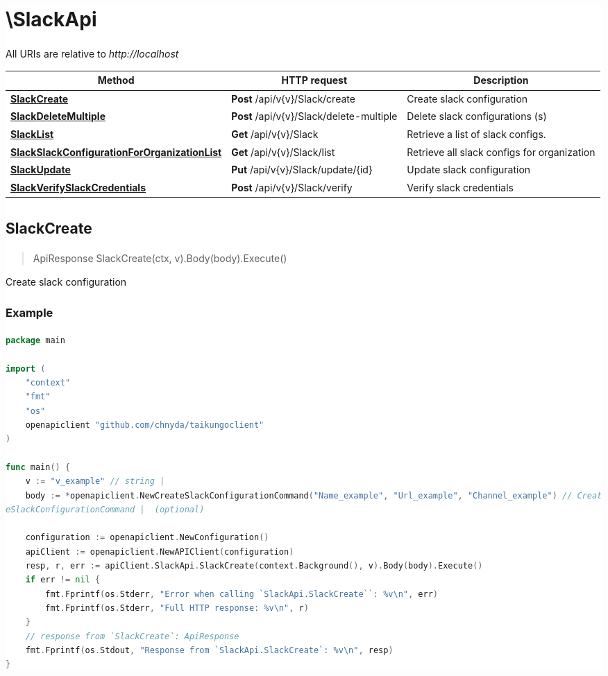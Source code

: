 # \SlackApi

All URIs are relative to *http://localhost*

Method | HTTP request | Description
------------- | ------------- | -------------
[**SlackCreate**](SlackApi.md#SlackCreate) | **Post** /api/v{v}/Slack/create | Create slack configuration
[**SlackDeleteMultiple**](SlackApi.md#SlackDeleteMultiple) | **Post** /api/v{v}/Slack/delete-multiple | Delete slack configurations (s)
[**SlackList**](SlackApi.md#SlackList) | **Get** /api/v{v}/Slack | Retrieve a list of slack configs.
[**SlackSlackConfigurationForOrganizationList**](SlackApi.md#SlackSlackConfigurationForOrganizationList) | **Get** /api/v{v}/Slack/list | Retrieve all slack configs for organization
[**SlackUpdate**](SlackApi.md#SlackUpdate) | **Put** /api/v{v}/Slack/update/{id} | Update slack configuration
[**SlackVerifySlackCredentials**](SlackApi.md#SlackVerifySlackCredentials) | **Post** /api/v{v}/Slack/verify | Verify slack credentials



## SlackCreate

> ApiResponse SlackCreate(ctx, v).Body(body).Execute()

Create slack configuration

### Example

```go
package main

import (
    "context"
    "fmt"
    "os"
    openapiclient "github.com/chnyda/taikungoclient"
)

func main() {
    v := "v_example" // string | 
    body := *openapiclient.NewCreateSlackConfigurationCommand("Name_example", "Url_example", "Channel_example") // CreateSlackConfigurationCommand |  (optional)

    configuration := openapiclient.NewConfiguration()
    apiClient := openapiclient.NewAPIClient(configuration)
    resp, r, err := apiClient.SlackApi.SlackCreate(context.Background(), v).Body(body).Execute()
    if err != nil {
        fmt.Fprintf(os.Stderr, "Error when calling `SlackApi.SlackCreate``: %v\n", err)
        fmt.Fprintf(os.Stderr, "Full HTTP response: %v\n", r)
    }
    // response from `SlackCreate`: ApiResponse
    fmt.Fprintf(os.Stdout, "Response from `SlackApi.SlackCreate`: %v\n", resp)
}
```
